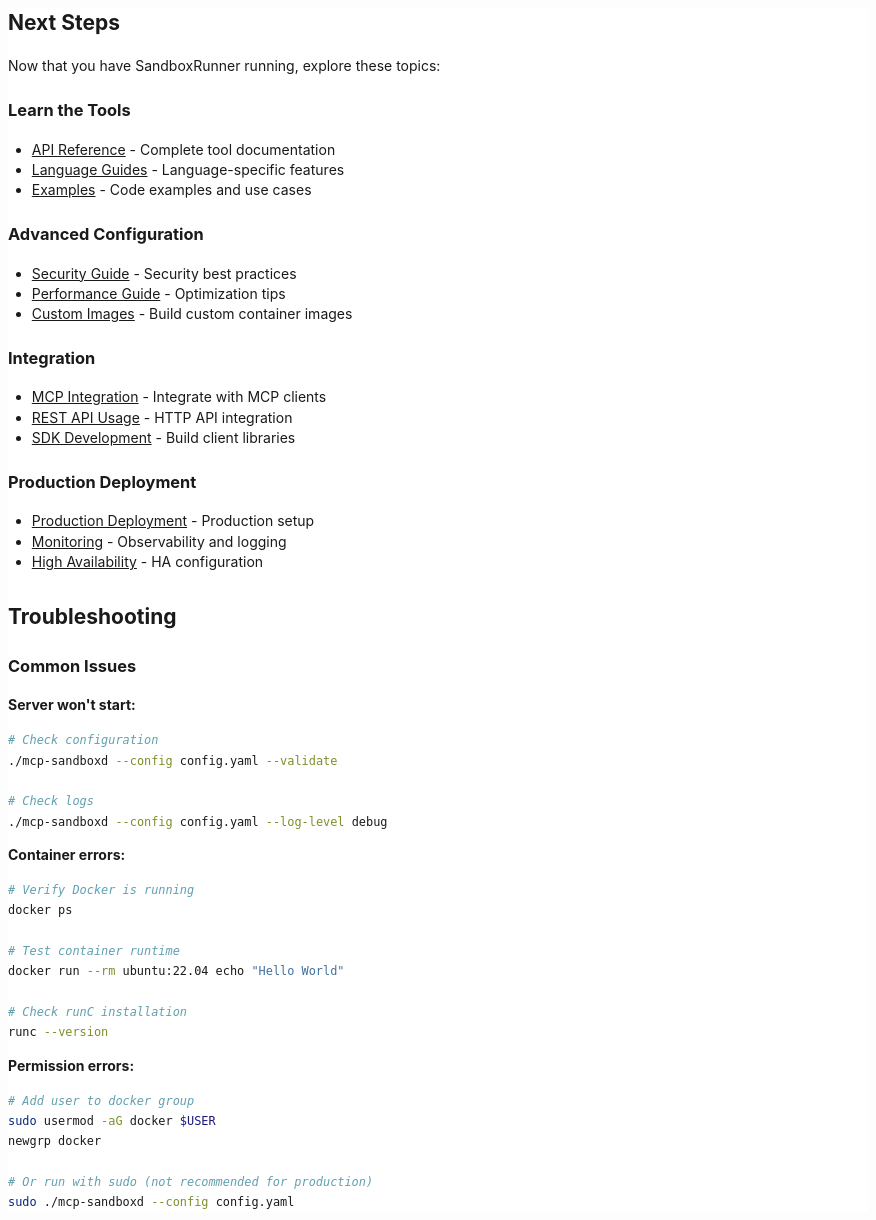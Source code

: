 ## Next Steps

Now that you have SandboxRunner running, explore these topics:

### Learn the Tools
- [API Reference](../api/README.md) - Complete tool documentation
- [Language Guides](./languages/) - Language-specific features
- [Examples](../examples/) - Code examples and use cases

### Advanced Configuration
- [Security Guide](./security.md) - Security best practices
- [Performance Guide](./performance.md) - Optimization tips
- [Custom Images](./custom-images.md) - Build custom container images

### Integration
- [MCP Integration](./mcp-integration.md) - Integrate with MCP clients
- [REST API Usage](./rest-api.md) - HTTP API integration
- [SDK Development](./sdk-development.md) - Build client libraries

### Production Deployment
- [Production Deployment](./deployment/production.md) - Production setup
- [Monitoring](./monitoring.md) - Observability and logging
- [High Availability](./deployment/high-availability.md) - HA configuration

## Troubleshooting

### Common Issues

**Server won't start:**
```bash
# Check configuration
./mcp-sandboxd --config config.yaml --validate

# Check logs
./mcp-sandboxd --config config.yaml --log-level debug
```

**Container errors:**
```bash
# Verify Docker is running
docker ps

# Test container runtime
docker run --rm ubuntu:22.04 echo "Hello World"

# Check runC installation
runc --version
```

**Permission errors:**
```bash
# Add user to docker group
sudo usermod -aG docker $USER
newgrp docker

# Or run with sudo (not recommended for production)
sudo ./mcp-sandboxd --config config.yaml
```
